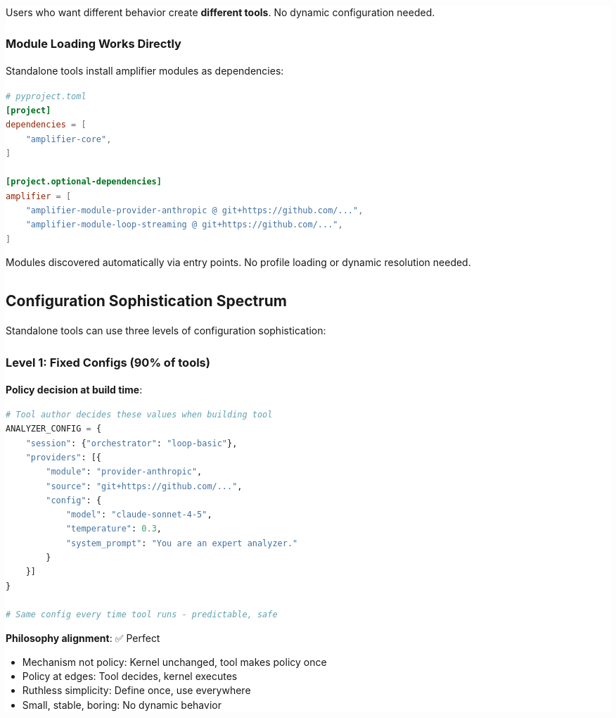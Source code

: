 Users who want different behavior create **different tools**. No dynamic configuration needed.

### Module Loading Works Directly

Standalone tools install amplifier modules as dependencies:

```toml
# pyproject.toml
[project]
dependencies = [
    "amplifier-core",
]

[project.optional-dependencies]
amplifier = [
    "amplifier-module-provider-anthropic @ git+https://github.com/...",
    "amplifier-module-loop-streaming @ git+https://github.com/...",
]
```

Modules discovered automatically via entry points. No profile loading or dynamic resolution needed.

## Configuration Sophistication Spectrum

Standalone tools can use three levels of configuration sophistication:

### Level 1: Fixed Configs (90% of tools)

**Policy decision at build time**:

```python
# Tool author decides these values when building tool
ANALYZER_CONFIG = {
    "session": {"orchestrator": "loop-basic"},
    "providers": [{
        "module": "provider-anthropic",
        "source": "git+https://github.com/...",
        "config": {
            "model": "claude-sonnet-4-5",
            "temperature": 0.3,
            "system_prompt": "You are an expert analyzer."
        }
    }]
}

# Same config every time tool runs - predictable, safe
```

**Philosophy alignment**: ✅ Perfect

- Mechanism not policy: Kernel unchanged, tool makes policy once
- Policy at edges: Tool decides, kernel executes
- Ruthless simplicity: Define once, use everywhere
- Small, stable, boring: No dynamic behavior
